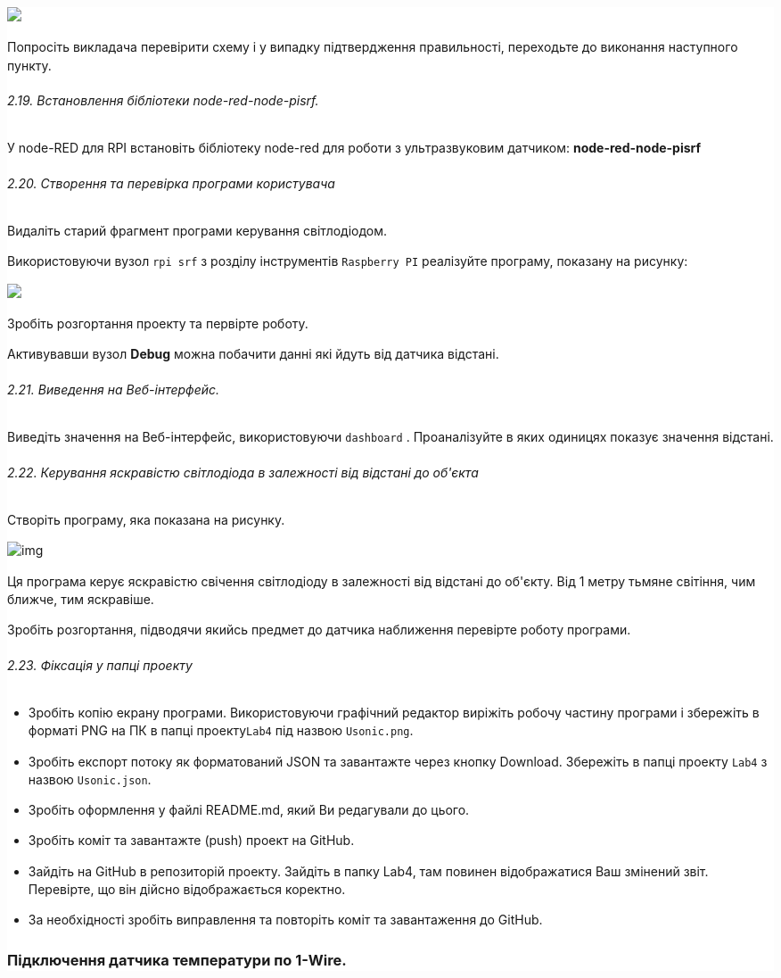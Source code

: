 ![](RPIMedia/29.png)



Попросіть викладача перевірити схему і у випадку підтвердження правильності, переходьте до виконання наступного пункту. 

###### 2.19. Встановлення бібліотеки node-red-node-pisrf.

У node-RED для RPI встановіть бібліотеку node-red для роботи з ультразвуковим датчиком: **node-red-node-pisrf**

###### 2.20. Створення та перевірка програми користувача

Видаліть старий фрагмент програми керування світлодіодом.

Використовуючи вузол `rpi srf` з розділу інструментів `Raspberry PI` реалізуйте програму, показану на рисунку:

![](RPIMedia/30.png)

Зробіть розгортання проекту та первірте роботу. 

Активувавши вузол **Debug** можна побачити данні які йдуть від датчика відстані. 

###### 2.21. Виведення на Веб-інтерфейс.

Виведіть значення на Веб-інтерфейс, використовуючи `dashboard` . Проаналізуйте в яких одиницях показує значення відстані. 

###### 2.22. Керування яскравістю світлодіода в залежності від відстані до об'єкта 

Створіть програму, яка показана на рисунку.



![img](RPIMedia/3.png)

Ця програма керує яскравістю свічення світлодіоду в залежності від відстані до об'єкту. Від 1 метру тьмяне світіння, чим ближче, тим яскравіше.

Зробіть розгортання, підводячи якийсь предмет до датчика наближення перевірте роботу програми.   

###### 2.23. Фіксація у папці проекту 

- Зробіть копію екрану програми. Використовуючи графічний редактор виріжіть робочу частину програми і збережіть в форматі PNG на ПК в папці  проекту`Lab4` під назвою `Usonic.png`. 

- Зробіть експорт потоку як форматований JSON та завантажте через кнопку Download. Збережіть в папці проекту  `Lab4` з назвою `Usonic.json`. 
- Зробіть оформлення у файлі README.md, який Ви редагували до цього.
- Зробіть коміт та завантажте (push) проект на GitHub. 
- Зайдіть на GitHub в репозиторій проекту. Зайдіть в папку Lab4, там повинен відображатися Ваш змінений звіт. Перевірте, що він дійсно відображається коректно. 
- За необхідності зробіть виправлення та повторіть коміт та завантаження до GitHub.    

### Підключення датчика температури по 1-Wire.
